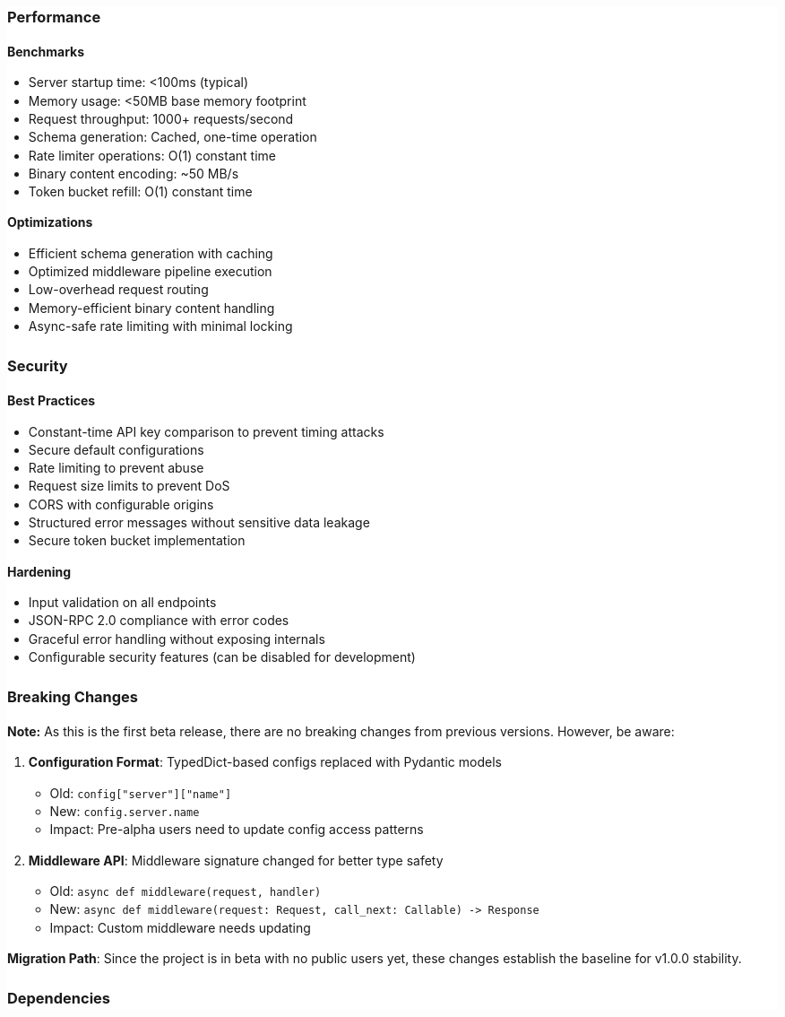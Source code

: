 ### Performance

**Benchmarks**
- Server startup time: <100ms (typical)
- Memory usage: <50MB base memory footprint
- Request throughput: 1000+ requests/second
- Schema generation: Cached, one-time operation
- Rate limiter operations: O(1) constant time
- Binary content encoding: ~50 MB/s
- Token bucket refill: O(1) constant time

**Optimizations**
- Efficient schema generation with caching
- Optimized middleware pipeline execution
- Low-overhead request routing
- Memory-efficient binary content handling
- Async-safe rate limiting with minimal locking

### Security

**Best Practices**
- Constant-time API key comparison to prevent timing attacks
- Secure default configurations
- Rate limiting to prevent abuse
- Request size limits to prevent DoS
- CORS with configurable origins
- Structured error messages without sensitive data leakage
- Secure token bucket implementation

**Hardening**
- Input validation on all endpoints
- JSON-RPC 2.0 compliance with error codes
- Graceful error handling without exposing internals
- Configurable security features (can be disabled for development)

### Breaking Changes

**Note:** As this is the first beta release, there are no breaking changes from previous versions. However, be aware:

1. **Configuration Format**: TypedDict-based configs replaced with Pydantic models
   - Old: `config["server"]["name"]`
   - New: `config.server.name`
   - Impact: Pre-alpha users need to update config access patterns

2. **Middleware API**: Middleware signature changed for better type safety
   - Old: `async def middleware(request, handler)`
   - New: `async def middleware(request: Request, call_next: Callable) -> Response`
   - Impact: Custom middleware needs updating

**Migration Path**: Since the project is in beta with no public users yet, these changes establish the baseline for v1.0.0 stability.

### Dependencies


[Unreleased]: https://github.com/Clockwork-Innovations/simply-mcp-py/compare/v0.1.0b2...HEAD
[0.1.0b2]: https://github.com/Clockwork-Innovations/simply-mcp-py/releases/tag/v0.1.0b2
[0.1.0-beta]: https://github.com/Clockwork-Innovations/simply-mcp-py/releases/tag/v0.1.0-beta
[0.0.1]: https://github.com/Clockwork-Innovations/simply-mcp-py/releases/tag/v0.0.1